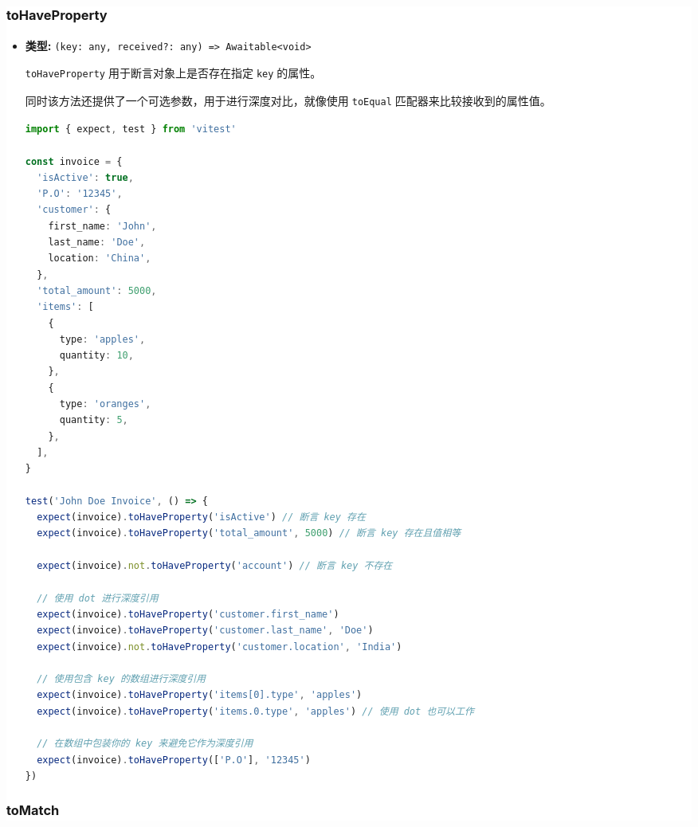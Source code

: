 ### toHaveProperty

- **类型:** `(key: any, received?: any) => Awaitable<void>`

  `toHaveProperty` 用于断言对象上是否存在指定 `key` 的属性。

  同时该方法还提供了一个可选参数，用于进行深度对比，就像使用 `toEqual` 匹配器来比较接收到的属性值。

  ```ts
  import { expect, test } from 'vitest'
  
  const invoice = {
    'isActive': true,
    'P.O': '12345',
    'customer': {
      first_name: 'John',
      last_name: 'Doe',
      location: 'China',
    },
    'total_amount': 5000,
    'items': [
      {
        type: 'apples',
        quantity: 10,
      },
      {
        type: 'oranges',
        quantity: 5,
      },
    ],
  }
  
  test('John Doe Invoice', () => {
    expect(invoice).toHaveProperty('isActive') // 断言 key 存在
    expect(invoice).toHaveProperty('total_amount', 5000) // 断言 key 存在且值相等
  
    expect(invoice).not.toHaveProperty('account') // 断言 key 不存在
  
    // 使用 dot 进行深度引用
    expect(invoice).toHaveProperty('customer.first_name')
    expect(invoice).toHaveProperty('customer.last_name', 'Doe')
    expect(invoice).not.toHaveProperty('customer.location', 'India')
  
    // 使用包含 key 的数组进行深度引用
    expect(invoice).toHaveProperty('items[0].type', 'apples')
    expect(invoice).toHaveProperty('items.0.type', 'apples') // 使用 dot 也可以工作
  
    // 在数组中包装你的 key 来避免它作为深度引用
    expect(invoice).toHaveProperty(['P.O'], '12345')
  })
  ```

### toMatch
